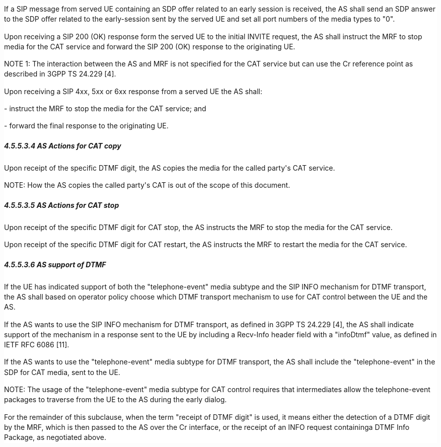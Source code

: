 If a SIP message from served UE containing an SDP offer related to an
early session is received, the AS shall send an SDP answer to the SDP
offer related to the early-session sent by the served UE and set all
port numbers of the media types to \"0\".

Upon receiving a SIP 200 (OK) response form the served UE to the initial
INVITE request, the AS shall instruct the MRF to stop media for the CAT
service and forward the SIP 200 (OK) response to the originating UE.

NOTE 1: The interaction between the AS and MRF is not specified for the
CAT service but can use the Cr reference point as described in
3GPP TS 24.229 \[4\].

Upon receiving a SIP 4xx, 5xx or 6xx response from a served UE the AS
shall:

\- instruct the MRF to stop the media for the CAT service; and

\- forward the final response to the originating UE.

##### 4.5.5.3.4 AS Actions for CAT copy 

Upon receipt of the specific DTMF digit, the AS copies the media for the
called party\'s CAT service.

NOTE: How the AS copies the called party\'s CAT is out of the scope of
this document.

##### 4.5.5.3.5 AS Actions for CAT stop

Upon receipt of the specific DTMF digit for CAT stop, the AS instructs
the MRF to stop the media for the CAT service.

Upon receipt of the specific DTMF digit for CAT restart, the AS
instructs the MRF to restart the media for the CAT service.

##### 4.5.5.3.6 AS support of DTMF

If the UE has indicated support of both the \"telephone-event\" media
subtype and the SIP INFO mechanism for DTMF transport, the AS shall
based on operator policy choose which DTMF transport mechanism to use
for CAT control between the UE and the AS.

If the AS wants to use the SIP INFO mechanism for DTMF transport, as
defined in 3GPP TS 24.229 \[4\], the AS shall indicate support of the
mechanism in a response sent to the UE by including a Recv-Info header
field with a \"infoDtmf\" value, as defined in IETF RFC 6086 \[11\].

If the AS wants to use the \"telephone-event\" media subtype for DTMF
transport, the AS shall include the \"telephone-event\" in the SDP for
CAT media, sent to the UE.

NOTE: The usage of the \"telephone-event\" media subtype for CAT control
requires that intermediates allow the telephone-event packages to
traverse from the UE to the AS during the early dialog.

For the remainder of this subclause, when the term \"receipt of DTMF
digit\" is used, it means either the detection of a DTMF digit by the
MRF, which is then passed to the AS over the Cr interface, or the
receipt of an INFO request containinga DTMF Info Package, as negotiated
above.
